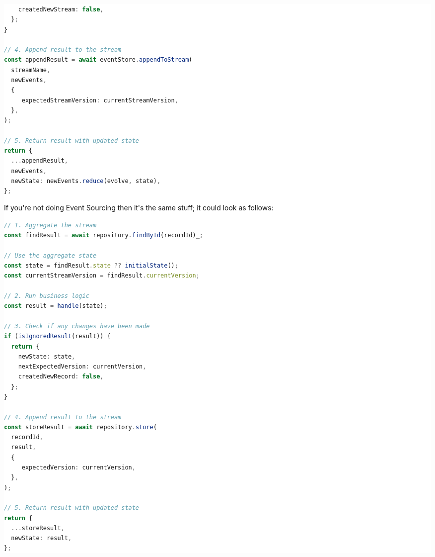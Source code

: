 ```ts
    createdNewStream: false,
  };
}

// 4. Append result to the stream
const appendResult = await eventStore.appendToStream(
  streamName,
  newEvents,
  {
     expectedStreamVersion: currentStreamVersion,
  },
);

// 5. Return result with updated state
return {
  ...appendResult,
  newEvents,
  newState: newEvents.reduce(evolve, state),
};
```

If you're not doing Event Sourcing then it's the same stuff; it could look as follows:

```ts
// 1. Aggregate the stream
const findResult = await repository.findById(recordId)_;

// Use the aggregate state
const state = findResult.state ?? initialState();
const currentStreamVersion = findResult.currentVersion;

// 2. Run business logic
const result = handle(state);

// 3. Check if any changes have been made
if (isIgnoredResult(result)) {
  return {
    newState: state,
    nextExpectedVersion: currentVersion,
    createdNewRecord: false,
  };
}

// 4. Append result to the stream
const storeResult = await repository.store(
  recordId,
  result,
  {
     expectedVersion: currentVersion,
  },
);

// 5. Return result with updated state
return {
  ...storeResult,
  newState: result,
};
```
